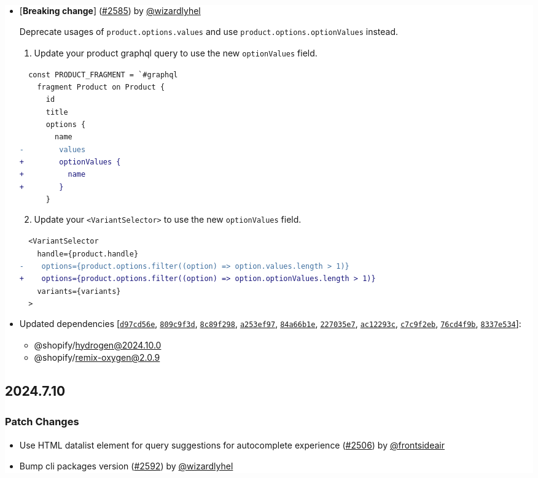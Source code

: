 - [**Breaking change**] ([#2585](https://github.com/Shopify/hydrogen/pull/2585)) by [@wizardlyhel](https://github.com/wizardlyhel)

  Deprecate usages of `product.options.values` and use `product.options.optionValues` instead.

  1. Update your product graphql query to use the new `optionValues` field.

  ```diff
    const PRODUCT_FRAGMENT = `#graphql
      fragment Product on Product {
        id
        title
        options {
          name
  -        values
  +        optionValues {
  +          name
  +        }
        }
  ```

  2. Update your `<VariantSelector>` to use the new `optionValues` field.

  ```diff
    <VariantSelector
      handle={product.handle}
  -    options={product.options.filter((option) => option.values.length > 1)}
  +    options={product.options.filter((option) => option.optionValues.length > 1)}
      variants={variants}
    >
  ```

- Updated dependencies [[`d97cd56e`](https://github.com/Shopify/hydrogen/commit/d97cd56e859abf8dd005fef2589d99e07fa87b6e), [`809c9f3d`](https://github.com/Shopify/hydrogen/commit/809c9f3d342b56dd3c0d340cb733e6f00053b71d), [`8c89f298`](https://github.com/Shopify/hydrogen/commit/8c89f298a8d9084ee510fb4d0d17766ec43c249c), [`a253ef97`](https://github.com/Shopify/hydrogen/commit/a253ef971acb08f2ee3a2743ca5c901c2922acc0), [`84a66b1e`](https://github.com/Shopify/hydrogen/commit/84a66b1e9d07bd6d6a10e5379ad3350b6bbecde9), [`227035e7`](https://github.com/Shopify/hydrogen/commit/227035e7e11df5fec5ac475b98fa6a318bdbe366), [`ac12293c`](https://github.com/Shopify/hydrogen/commit/ac12293c7b36e1b278bc929c682c65779c300cc7), [`c7c9f2eb`](https://github.com/Shopify/hydrogen/commit/c7c9f2ebd869a9d361504a10566c268e88b6096a), [`76cd4f9b`](https://github.com/Shopify/hydrogen/commit/76cd4f9ba3dd8eff4433d72f4422c06a7d567537), [`8337e534`](https://github.com/Shopify/hydrogen/commit/8337e5342ecca563fab557c3e833485466456cd5)]:
  - @shopify/hydrogen@2024.10.0
  - @shopify/remix-oxygen@2.0.9

## 2024.7.10

### Patch Changes

- Use HTML datalist element for query suggestions for autocomplete experience ([#2506](https://github.com/Shopify/hydrogen/pull/2506)) by [@frontsideair](https://github.com/frontsideair)

- Bump cli packages version ([#2592](https://github.com/Shopify/hydrogen/pull/2592)) by [@wizardlyhel](https://github.com/wizardlyhel)
